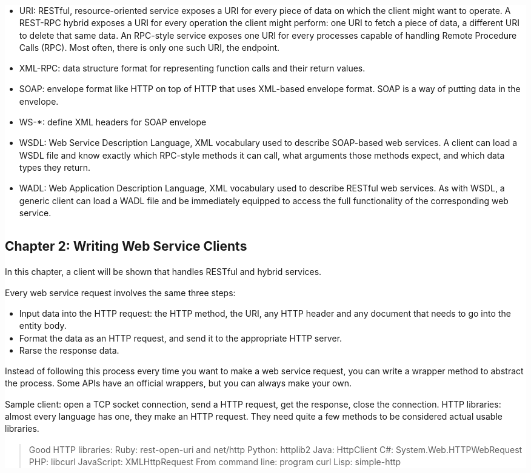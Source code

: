 - URI: RESTful, resource-oriented service exposes a URI for every piece of data on which the client might want to
operate. A REST-RPC hybrid exposes a URI for every operation the client might perform: one URI to fetch a piece of
data, a different URI to delete that same data. An RPC-style service exposes one URI for every processes capable of
handling Remote Procedure Calls (RPC). Most often, there is only one such URI, the endpoint.
  
- XML-RPC: data structure format for representing function calls and their return values.

- SOAP: envelope format like HTTP on top of HTTP that uses XML-based envelope format. SOAP is a way of putting data
in the envelope.

- WS-*: define XML headers for SOAP envelope

- WSDL: Web Service Description Language, XML vocabulary used to describe SOAP-based web services. A client can load
a WSDL file and know exactly which RPC-style methods it can call, what arguments those methods expect, and which
data types they return.

- WADL: Web Application Description Language, XML vocabulary used to describe RESTful web services. As with WSDL, a
generic client can load a WADL file and be immediately equipped to access the full functionality of the
corresponding web service.

## Chapter 2: Writing Web Service Clients

In this chapter, a client will be shown that handles RESTful and hybrid services.

Every web service request involves the same three steps:
- Input data into the HTTP request: the HTTP method, the URI, any HTTP header and any document that needs to go into
the entity body.
- Format the data as an HTTP request, and send it to the appropriate HTTP server.
- Rarse the response data.

Instead of following this process every time you want to make a web service request, you can write a wrapper method
to abstract the process. Some APIs have an official wrappers, but you can always make your own.

Sample client: open a TCP socket connection, send a HTTP request, get the response, close the connection.
HTTP libraries: almost every language has one, they make an HTTP request. They need quite a few methods to be
considered actual usable libraries.

>Good HTTP libraries:
>  Ruby: rest-open-uri and net/http
>  Python: httplib2
>  Java: HttpClient
>  C#: System.Web.HTTPWebRequest
>  PHP: libcurl
>  JavaScript: XMLHttpRequest
>  From command line: program curl
>  Lisp: simple-http
